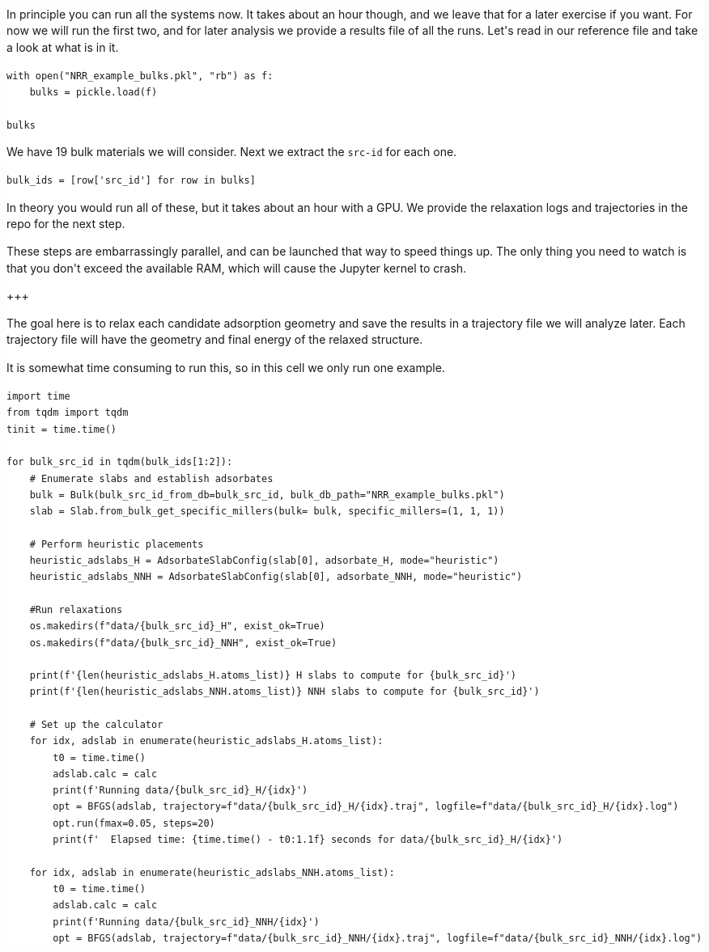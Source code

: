 In principle you can run all the systems now. It takes about an hour though, and we leave that for a later exercise if you want. For now we will run the first two, and for later analysis we provide a results file of all the runs. Let's read in our reference file and take a look at what is in it.

```{code-cell} ipython3
with open("NRR_example_bulks.pkl", "rb") as f:
    bulks = pickle.load(f)
    
bulks
```

We have 19 bulk materials we will consider. Next we extract the `src-id` for each one.

```{code-cell} ipython3
bulk_ids = [row['src_id'] for row in bulks]
```

In theory you would run all of these, but it takes about an hour with a GPU. We provide the relaxation logs and trajectories in the repo for the next step.

These steps are embarrassingly parallel, and can be launched that way to speed things up. The only thing you need to watch is that you don't exceed the available RAM, which will cause the Jupyter kernel to crash.

+++

The goal here is to relax each candidate adsorption geometry and save the results in a trajectory file we will analyze later. Each trajectory file will have the geometry and final energy of the relaxed structure. 

It is somewhat time consuming to run this, so in this cell we only run one example.

```{code-cell} ipython3
import time
from tqdm import tqdm
tinit = time.time()

for bulk_src_id in tqdm(bulk_ids[1:2]): 
    # Enumerate slabs and establish adsorbates
    bulk = Bulk(bulk_src_id_from_db=bulk_src_id, bulk_db_path="NRR_example_bulks.pkl")
    slab = Slab.from_bulk_get_specific_millers(bulk= bulk, specific_millers=(1, 1, 1))

    # Perform heuristic placements
    heuristic_adslabs_H = AdsorbateSlabConfig(slab[0], adsorbate_H, mode="heuristic")
    heuristic_adslabs_NNH = AdsorbateSlabConfig(slab[0], adsorbate_NNH, mode="heuristic")

    #Run relaxations
    os.makedirs(f"data/{bulk_src_id}_H", exist_ok=True)
    os.makedirs(f"data/{bulk_src_id}_NNH", exist_ok=True)

    print(f'{len(heuristic_adslabs_H.atoms_list)} H slabs to compute for {bulk_src_id}')
    print(f'{len(heuristic_adslabs_NNH.atoms_list)} NNH slabs to compute for {bulk_src_id}')

    # Set up the calculator
    for idx, adslab in enumerate(heuristic_adslabs_H.atoms_list):
        t0 = time.time()
        adslab.calc = calc
        print(f'Running data/{bulk_src_id}_H/{idx}')
        opt = BFGS(adslab, trajectory=f"data/{bulk_src_id}_H/{idx}.traj", logfile=f"data/{bulk_src_id}_H/{idx}.log")
        opt.run(fmax=0.05, steps=20)
        print(f'  Elapsed time: {time.time() - t0:1.1f} seconds for data/{bulk_src_id}_H/{idx}')
        
    for idx, adslab in enumerate(heuristic_adslabs_NNH.atoms_list):
        t0 = time.time()
        adslab.calc = calc
        print(f'Running data/{bulk_src_id}_NNH/{idx}')
        opt = BFGS(adslab, trajectory=f"data/{bulk_src_id}_NNH/{idx}.traj", logfile=f"data/{bulk_src_id}_NNH/{idx}.log")
```